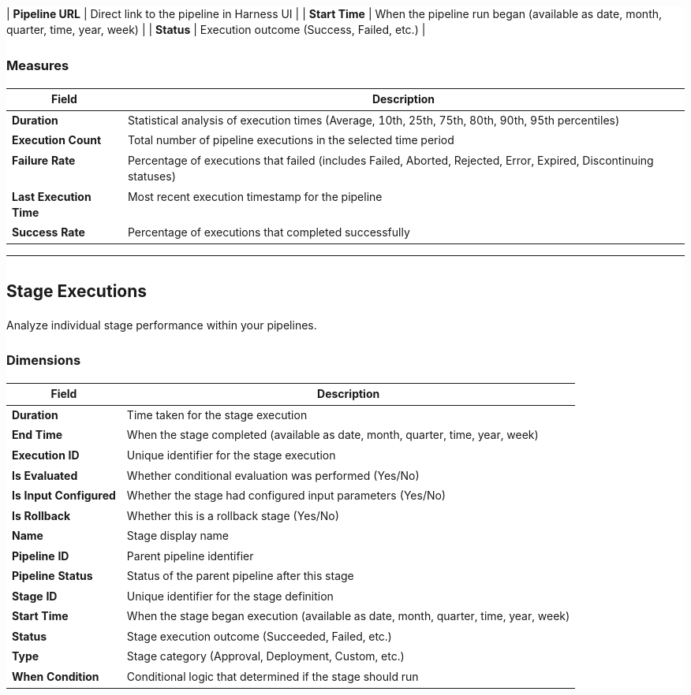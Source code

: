 | **Pipeline URL** | Direct link to the pipeline in Harness UI |
| **Start Time** | When the pipeline run began (available as date, month, quarter, time, year, week) |
| **Status** | Execution outcome (Success, Failed, etc.) |

### Measures
| Field | Description |
|-------|-------------|
| **Duration** | Statistical analysis of execution times (Average, 10th, 25th, 75th, 80th, 90th, 95th percentiles) |
| **Execution Count** | Total number of pipeline executions in the selected time period |
| **Failure Rate** | Percentage of executions that failed (includes Failed, Aborted, Rejected, Error, Expired, Discontinuing statuses) |
| **Last Execution Time** | Most recent execution timestamp for the pipeline |
| **Success Rate** | Percentage of executions that completed successfully |

---

## Stage Executions

Analyze individual stage performance within your pipelines.

### Dimensions
| Field | Description |
|-------|-------------|
| **Duration** | Time taken for the stage execution |
| **End Time** | When the stage completed (available as date, month, quarter, time, year, week) |
| **Execution ID** | Unique identifier for the stage execution |
| **Is Evaluated** | Whether conditional evaluation was performed (Yes/No) |
| **Is Input Configured** | Whether the stage had configured input parameters (Yes/No) |
| **Is Rollback** | Whether this is a rollback stage (Yes/No) |
| **Name** | Stage display name |
| **Pipeline ID** | Parent pipeline identifier |
| **Pipeline Status** | Status of the parent pipeline after this stage |
| **Stage ID** | Unique identifier for the stage definition |
| **Start Time** | When the stage began execution (available as date, month, quarter, time, year, week) |
| **Status** | Stage execution outcome (Succeeded, Failed, etc.) |
| **Type** | Stage category (Approval, Deployment, Custom, etc.) |
| **When Condition** | Conditional logic that determined if the stage should run |
